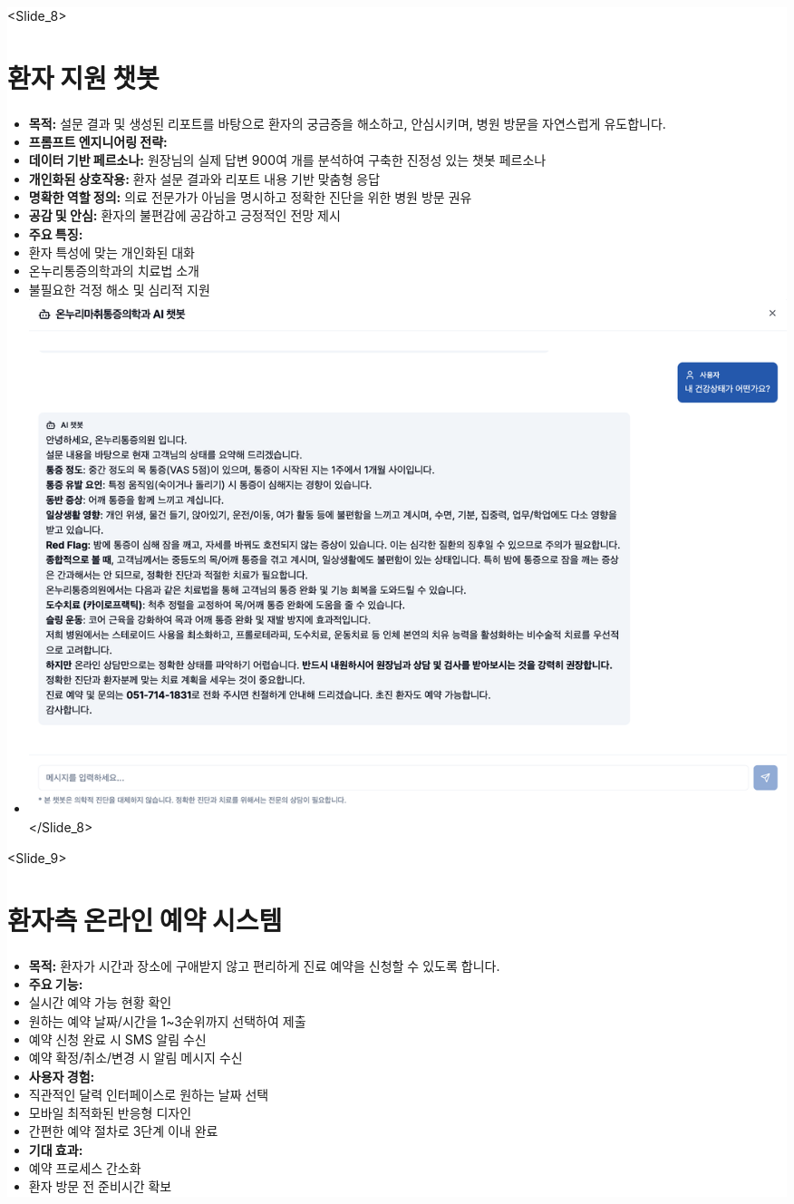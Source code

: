 <Slide_8>

# 환자 지원 챗봇

- **목적:** 설문 결과 및 생성된 리포트를 바탕으로 환자의 궁금증을 해소하고, 안심시키며, 병원 방문을 자연스럽게 유도합니다.
- **프롬프트 엔지니어링 전략:**
 - **데이터 기반 페르소나:** 원장님의 실제 답변 900여 개를 분석하여 구축한 진정성 있는 챗봇 페르소나
 - **개인화된 상호작용:** 환자 설문 결과와 리포트 내용 기반 맞춤형 응답
 - **명확한 역할 정의:** 의료 전문가가 아님을 명시하고 정확한 진단을 위한 병원 방문 권유
 - **공감 및 안심:** 환자의 불편감에 공감하고 긍정적인 전망 제시
- **주요 특징:**
 - 환자 특성에 맞는 개인화된 대화
 - 온누리통증의학과의 치료법 소개
 - 불필요한 걱정 해소 및 심리적 지원
- ![챗봇 인터페이스](Images/챗봇.png (2180x1480))
</Slide_8>

<Slide_9>
# 환자측 온라인 예약 시스템
- **목적:** 환자가 시간과 장소에 구애받지 않고 편리하게 진료 예약을 신청할 수 있도록 합니다.
- **주요 기능:**
 - 실시간 예약 가능 현황 확인
 - 원하는 예약 날짜/시간을 1~3순위까지 선택하여 제출
 - 예약 신청 완료 시 SMS 알림 수신
 - 예약 확정/취소/변경 시 알림 메시지 수신
- **사용자 경험:**
 - 직관적인 달력 인터페이스로 원하는 날짜 선택
 - 모바일 최적화된 반응형 디자인
 - 간편한 예약 절차로 3단계 이내 완료
- **기대 효과:**
 - 예약 프로세스 간소화
 - 환자 방문 전 준비시간 확보